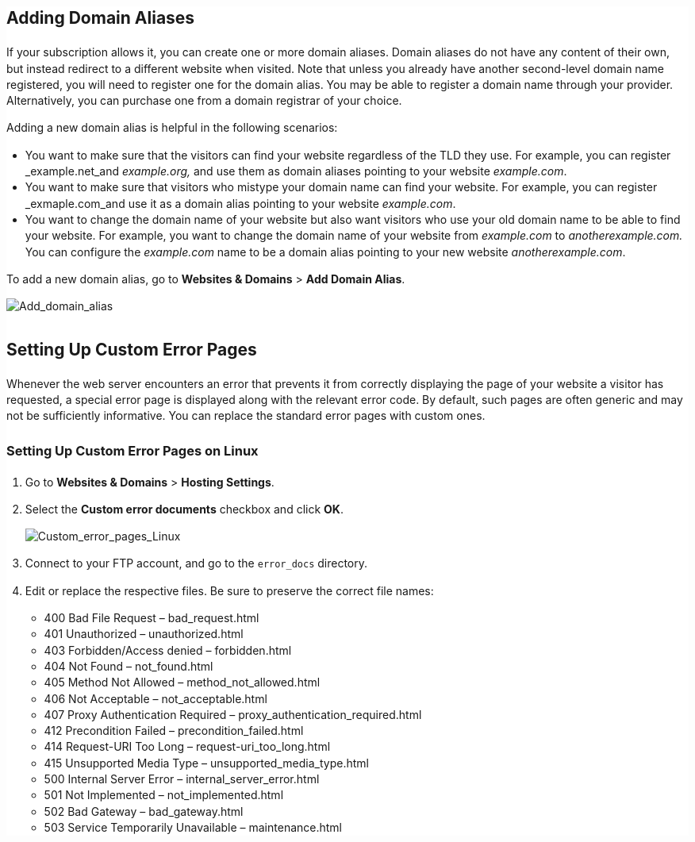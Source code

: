 ## Adding Domain Aliases

If your subscription allows it, you can create one or more domain aliases. Domain aliases do not have any content of their own, but instead redirect to a different website when visited. Note that unless you already have another second-level domain name registered, you will need to register one for the domain alias. You may be able to register a domain name through your provider. Alternatively, you can purchase one from a domain registrar of your choice.

Adding a new domain alias is helpful in the following scenarios:

* You want to make sure that the visitors can find your website regardless of the TLD they use. For example, you can register _example.net_and _example.org,_ and use them as domain aliases pointing to your website _example.com_.
* You want to make sure that visitors who mistype your domain name can find your website. For example, you can register _exmaple.com_and use it as a domain alias pointing to your website _example.com_.
* You want to change the domain name of your website but also want visitors who use your old domain name to be able to find your website. For example, you want to change the domain name of your website from _example.com_ to _anotherexample.com._ You can configure the _example.com_ name to be a domain alias pointing to your new website _anotherexample.com_.

To add a new domain alias, go to **Websites & Domains** &gt; **Add Domain Alias**.

![Add\_domain\_alias](https://docs.plesk.com/en-US/onyx/quick-start-guide/images/77060.png)

## Setting Up Custom Error Pages

Whenever the web server encounters an error that prevents it from correctly displaying the page of your website a visitor has requested, a special error page is displayed along with the relevant error code. By default, such pages are often generic and may not be sufficiently informative. You can replace the standard error pages with custom ones.

### **Setting Up Custom Error Pages on Linux**

1. Go to **Websites & Domains** &gt; **Hosting Settings**.
2. Select the **Custom error documents** checkbox and click **OK**.

   ![Custom\_error\_pages\_Linux](https://docs.plesk.com/en-US/onyx/quick-start-guide/images/77061.png)

3. Connect to your FTP account, and go to the `error_docs` directory.
4. Edit or replace the respective files. Be sure to preserve the correct file names:
   * 400 Bad File Request – bad\_request.html
   * 401 Unauthorized – unauthorized.html
   * 403 Forbidden/Access denied – forbidden.html
   * 404 Not Found – not\_found.html
   * 405 Method Not Allowed – method\_not\_allowed.html
   * 406 Not Acceptable – not\_acceptable.html
   * 407 Proxy Authentication Required – proxy\_authentication\_required.html
   * 412 Precondition Failed – precondition\_failed.html
   * 414 Request-URI Too Long – request-uri\_too\_long.html
   * 415 Unsupported Media Type – unsupported\_media\_type.html
   * 500 Internal Server Error – internal\_server\_error.html
   * 501 Not Implemented – not\_implemented.html
   * 502 Bad Gateway – bad\_gateway.html
   * 503 Service Temporarily Unavailable – maintenance.html
